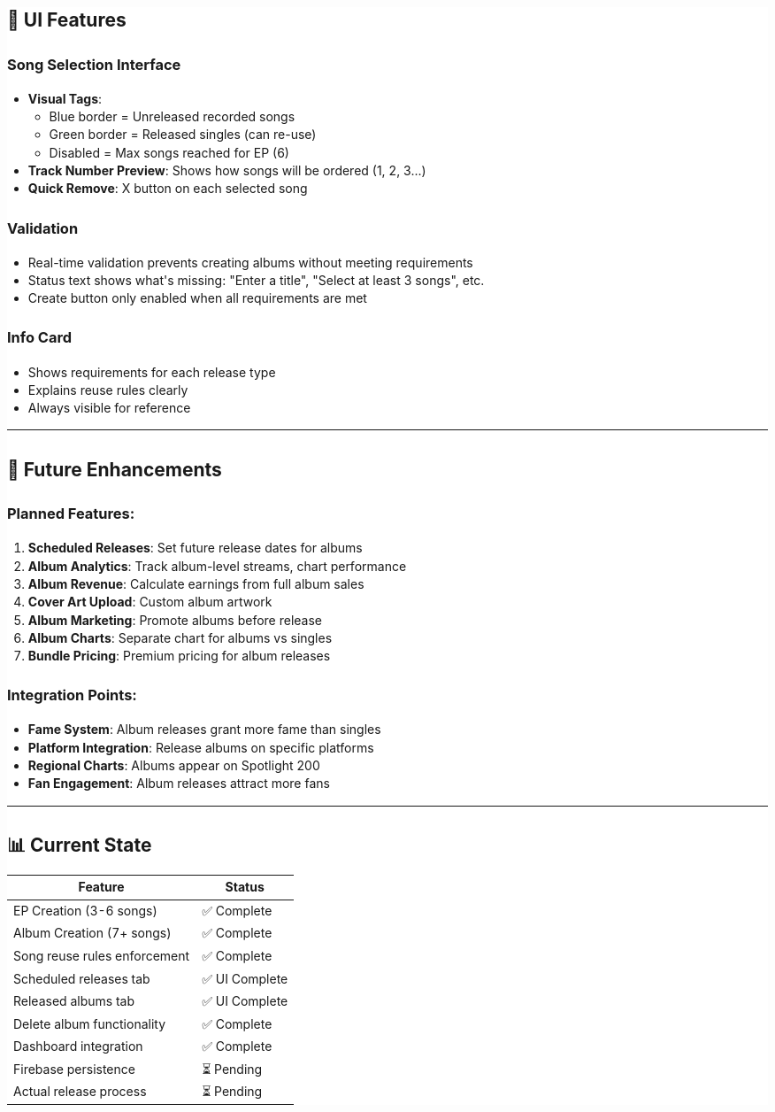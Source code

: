 
## 🎨 UI Features

### Song Selection Interface
- **Visual Tags**: 
  - Blue border = Unreleased recorded songs
  - Green border = Released singles (can re-use)
  - Disabled = Max songs reached for EP (6)
- **Track Number Preview**: Shows how songs will be ordered (1, 2, 3...)
- **Quick Remove**: X button on each selected song

### Validation
- Real-time validation prevents creating albums without meeting requirements
- Status text shows what's missing: "Enter a title", "Select at least 3 songs", etc.
- Create button only enabled when all requirements are met

### Info Card
- Shows requirements for each release type
- Explains reuse rules clearly
- Always visible for reference

---

## 🚀 Future Enhancements

### Planned Features:
1. **Scheduled Releases**: Set future release dates for albums
2. **Album Analytics**: Track album-level streams, chart performance
3. **Album Revenue**: Calculate earnings from full album sales
4. **Cover Art Upload**: Custom album artwork
5. **Album Marketing**: Promote albums before release
6. **Album Charts**: Separate chart for albums vs singles
7. **Bundle Pricing**: Premium pricing for album releases

### Integration Points:
- **Fame System**: Album releases grant more fame than singles
- **Platform Integration**: Release albums on specific platforms
- **Regional Charts**: Albums appear on Spotlight 200
- **Fan Engagement**: Album releases attract more fans

---

## 📊 Current State

| Feature | Status |
|---------|--------|
| EP Creation (3-6 songs) | ✅ Complete |
| Album Creation (7+ songs) | ✅ Complete |
| Song reuse rules enforcement | ✅ Complete |
| Scheduled releases tab | ✅ UI Complete |
| Released albums tab | ✅ UI Complete |
| Delete album functionality | ✅ Complete |
| Dashboard integration | ✅ Complete |
| Firebase persistence | ⏳ Pending |
| Actual release process | ⏳ Pending |